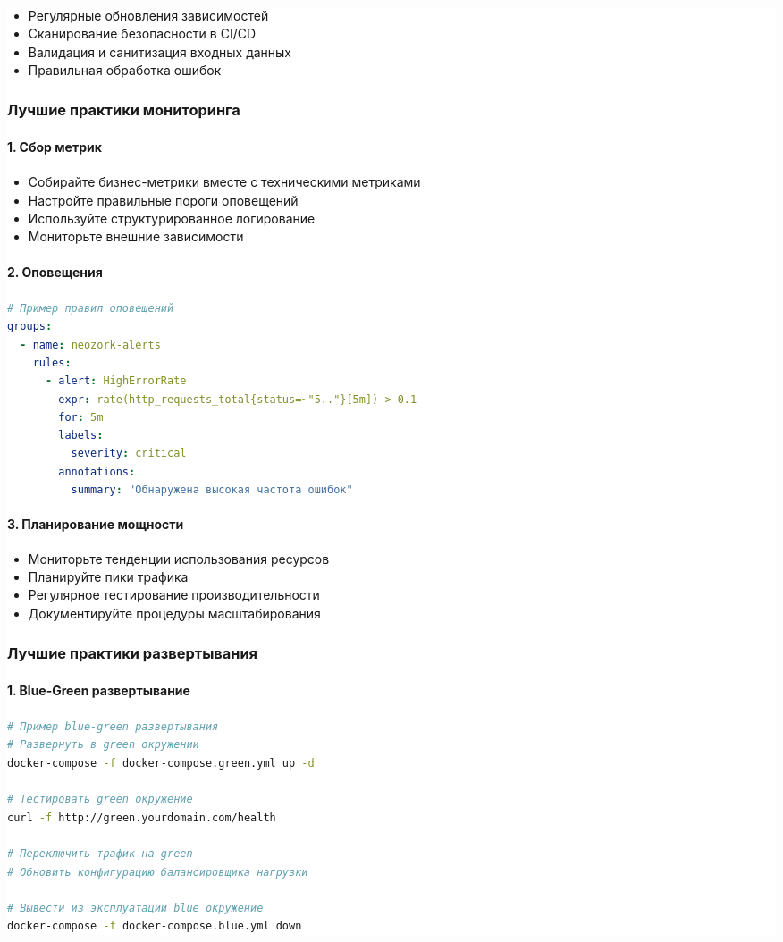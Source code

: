 - Регулярные обновления зависимостей
- Сканирование безопасности в CI/CD
- Валидация и санитизация входных данных
- Правильная обработка ошибок

### Лучшие практики мониторинга

#### 1. Сбор метрик

- Собирайте бизнес-метрики вместе с техническими метриками
- Настройте правильные пороги оповещений
- Используйте структурированное логирование
- Мониторьте внешние зависимости

#### 2. Оповещения

```yaml
# Пример правил оповещений
groups:
  - name: neozork-alerts
    rules:
      - alert: HighErrorRate
        expr: rate(http_requests_total{status=~"5.."}[5m]) > 0.1
        for: 5m
        labels:
          severity: critical
        annotations:
          summary: "Обнаружена высокая частота ошибок"
```

#### 3. Планирование мощности

- Мониторьте тенденции использования ресурсов
- Планируйте пики трафика
- Регулярное тестирование производительности
- Документируйте процедуры масштабирования

### Лучшие практики развертывания

#### 1. Blue-Green развертывание

```bash
# Пример blue-green развертывания
# Развернуть в green окружении
docker-compose -f docker-compose.green.yml up -d

# Тестировать green окружение
curl -f http://green.yourdomain.com/health

# Переключить трафик на green
# Обновить конфигурацию балансировщика нагрузки

# Вывести из эксплуатации blue окружение
docker-compose -f docker-compose.blue.yml down
```
